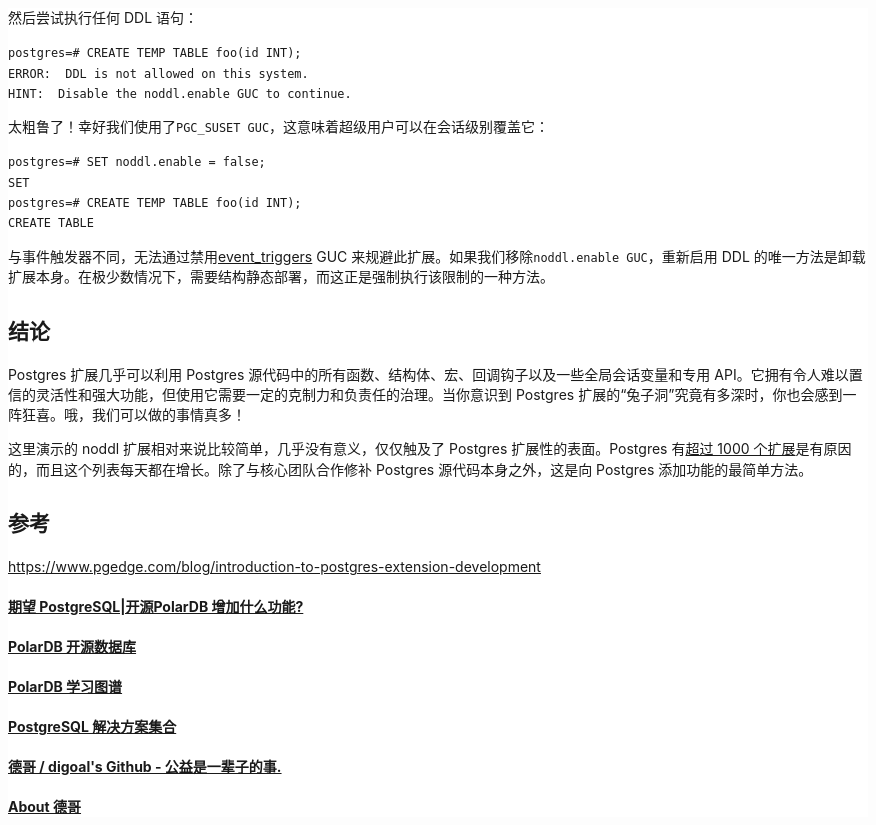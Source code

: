 然后尝试执行任何 DDL 语句：  
```  
postgres=# CREATE TEMP TABLE foo(id INT);  
ERROR:  DDL is not allowed on this system.  
HINT:  Disable the noddl.enable GUC to continue.  
```  
  
太粗鲁了！幸好我们使用了`PGC_SUSET GUC`，这意味着超级用户可以在会话级别覆盖它：  
```  
postgres=# SET noddl.enable = false;  
SET  
postgres=# CREATE TEMP TABLE foo(id INT);  
CREATE TABLE  
```  
  
与事件触发器不同，无法通过禁用[event_triggers](https://www.postgresql.org/docs/current/runtime-config-client.html#GUC-EVENT-TRIGGERS) GUC 来规避此扩展。如果我们移除`noddl.enable GUC`，重新启用 DDL 的唯一方法是卸载扩展本身。在极少数情况下，需要结构静态部署，而这正是强制执行该限制的一种方法。  
  
  
## 结论  
Postgres 扩展几乎可以利用 Postgres 源代码中的所有函数、结构体、宏、回调钩子以及一些全局会话变量和专用 API。它拥有令人难以置信的灵活性和强大功能，但使用它需要一定的克制力和负责任的治理。当你意识到 Postgres 扩展的“兔子洞”究竟有多深时，你也会感到一阵狂喜。哦，我们可以做的事情真多！  
  
这里演示的 noddl 扩展相对来说比较简单，几乎没有意义，仅仅触及了 Postgres 扩展性的表面。Postgres 有[超过 1000 个扩展](https://gist.github.com/joelonsql/e5aa27f8cc9bd22b8999b7de8aee9d47)是有原因的，而且这个列表每天都在增长。除了与核心团队合作修补 Postgres 源代码本身之外，这是向 Postgres 添加功能的最简单方法。  
     
## 参考  
https://www.pgedge.com/blog/introduction-to-postgres-extension-development  
     
    
#### [期望 PostgreSQL|开源PolarDB 增加什么功能?](https://github.com/digoal/blog/issues/76 "269ac3d1c492e938c0191101c7238216")
  
  
#### [PolarDB 开源数据库](https://openpolardb.com/home "57258f76c37864c6e6d23383d05714ea")
  
  
#### [PolarDB 学习图谱](https://www.aliyun.com/database/openpolardb/activity "8642f60e04ed0c814bf9cb9677976bd4")
  
  
#### [PostgreSQL 解决方案集合](../201706/20170601_02.md "40cff096e9ed7122c512b35d8561d9c8")
  
  
#### [德哥 / digoal's Github - 公益是一辈子的事.](https://github.com/digoal/blog/blob/master/README.md "22709685feb7cab07d30f30387f0a9ae")
  
  
#### [About 德哥](https://github.com/digoal/blog/blob/master/me/readme.md "a37735981e7704886ffd590565582dd0")
  
